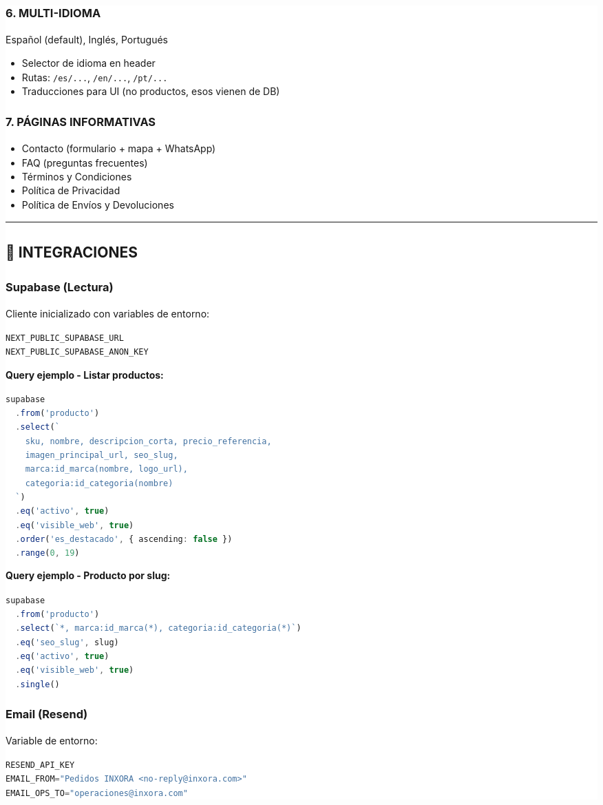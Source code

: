 ### 6. MULTI-IDIOMA
Español (default), Inglés, Portugués
- Selector de idioma en header
- Rutas: `/es/...`, `/en/...`, `/pt/...`
- Traducciones para UI (no productos, esos vienen de DB)

### 7. PÁGINAS INFORMATIVAS
- Contacto (formulario + mapa + WhatsApp)
- FAQ (preguntas frecuentes)
- Términos y Condiciones
- Política de Privacidad
- Política de Envíos y Devoluciones

---

## 🔌 INTEGRACIONES

### Supabase (Lectura)
Cliente inicializado con variables de entorno:
```typescript
NEXT_PUBLIC_SUPABASE_URL
NEXT_PUBLIC_SUPABASE_ANON_KEY
```

**Query ejemplo - Listar productos:**
```typescript
supabase
  .from('producto')
  .select(`
    sku, nombre, descripcion_corta, precio_referencia,
    imagen_principal_url, seo_slug,
    marca:id_marca(nombre, logo_url),
    categoria:id_categoria(nombre)
  `)
  .eq('activo', true)
  .eq('visible_web', true)
  .order('es_destacado', { ascending: false })
  .range(0, 19)
```

**Query ejemplo - Producto por slug:**
```typescript
supabase
  .from('producto')
  .select(`*, marca:id_marca(*), categoria:id_categoria(*)`)
  .eq('seo_slug', slug)
  .eq('activo', true)
  .eq('visible_web', true)
  .single()
```

### Email (Resend)
Variable de entorno:
```typescript
RESEND_API_KEY
EMAIL_FROM="Pedidos INXORA <no-reply@inxora.com>"
EMAIL_OPS_TO="operaciones@inxora.com"
```
